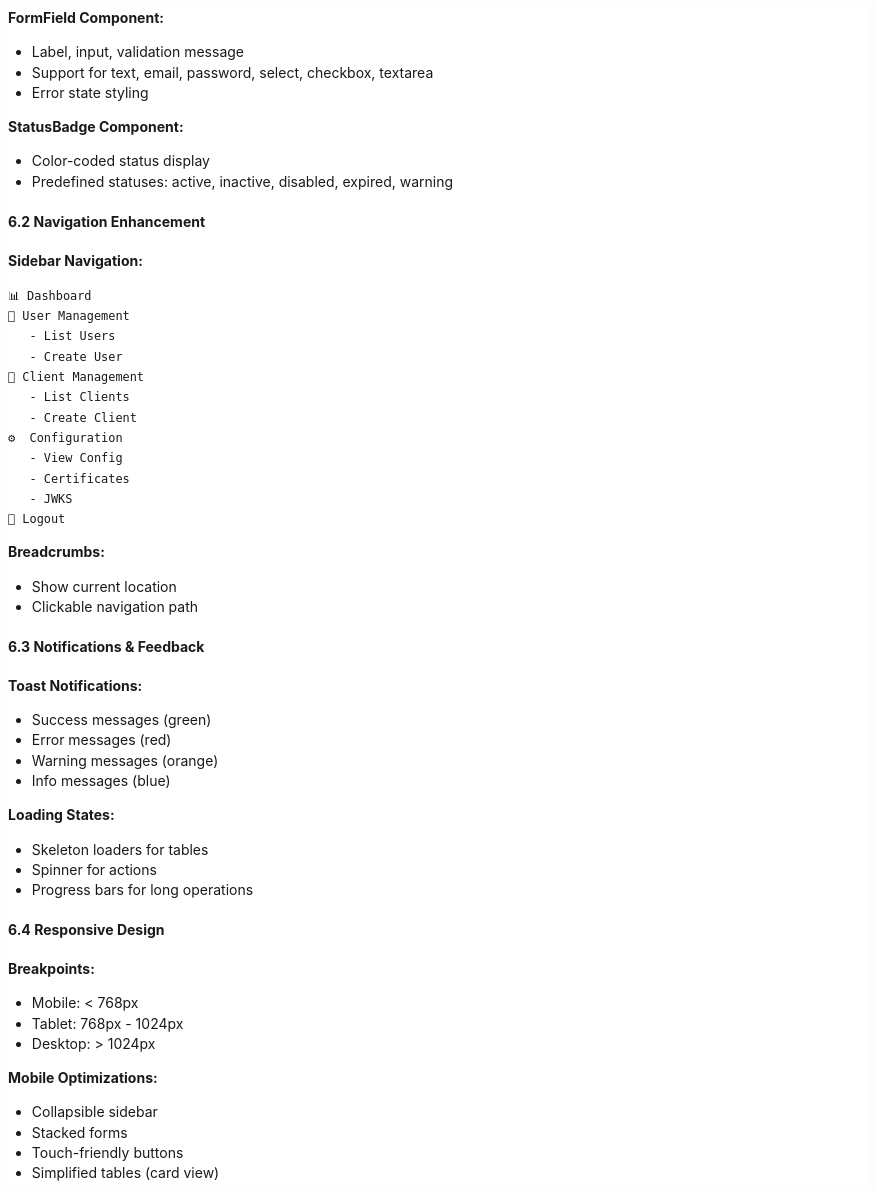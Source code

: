 **FormField Component:**
- Label, input, validation message
- Support for text, email, password, select, checkbox, textarea
- Error state styling

**StatusBadge Component:**
- Color-coded status display
- Predefined statuses: active, inactive, disabled, expired, warning

#### 6.2 Navigation Enhancement

**Sidebar Navigation:**
```
📊 Dashboard
👥 User Management
   - List Users
   - Create User
🔐 Client Management
   - List Clients
   - Create Client
⚙️  Configuration
   - View Config
   - Certificates
   - JWKS
🚪 Logout
```

**Breadcrumbs:**
- Show current location
- Clickable navigation path

#### 6.3 Notifications & Feedback

**Toast Notifications:**
- Success messages (green)
- Error messages (red)
- Warning messages (orange)
- Info messages (blue)

**Loading States:**
- Skeleton loaders for tables
- Spinner for actions
- Progress bars for long operations

#### 6.4 Responsive Design

**Breakpoints:**
- Mobile: < 768px
- Tablet: 768px - 1024px
- Desktop: > 1024px

**Mobile Optimizations:**
- Collapsible sidebar
- Stacked forms
- Touch-friendly buttons
- Simplified tables (card view)
